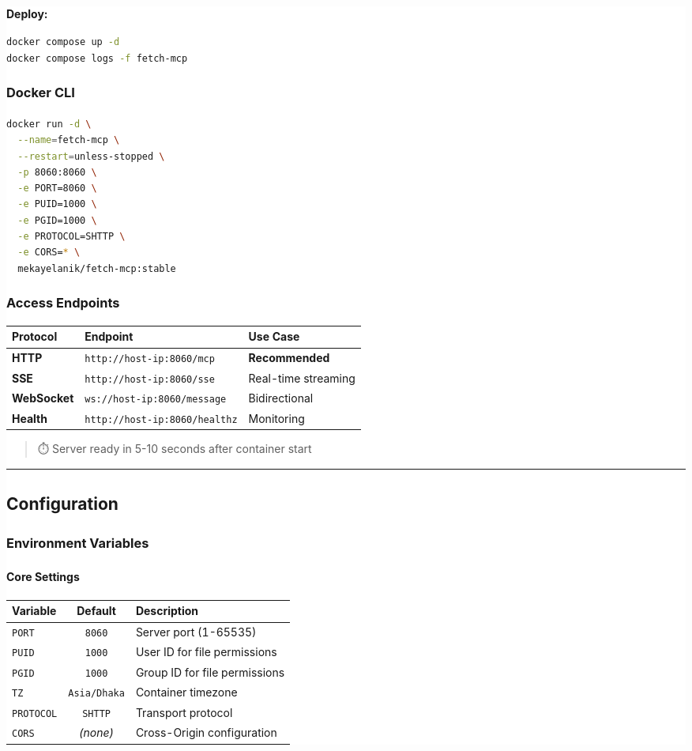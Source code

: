 **Deploy:**

```bash
docker compose up -d
docker compose logs -f fetch-mcp
```

### Docker CLI

```bash
docker run -d \
  --name=fetch-mcp \
  --restart=unless-stopped \
  -p 8060:8060 \
  -e PORT=8060 \
  -e PUID=1000 \
  -e PGID=1000 \
  -e PROTOCOL=SHTTP \
  -e CORS=* \
  mekayelanik/fetch-mcp:stable
```

### Access Endpoints

| Protocol | Endpoint | Use Case |
|:---------|:---------|:---------|
| **HTTP** | `http://host-ip:8060/mcp` | **Recommended** |
| **SSE** | `http://host-ip:8060/sse` | Real-time streaming |
| **WebSocket** | `ws://host-ip:8060/message` | Bidirectional |
| **Health** | `http://host-ip:8060/healthz` | Monitoring |

> ⏱️ Server ready in 5-10 seconds after container start

---

## Configuration

### Environment Variables

#### Core Settings

| Variable | Default | Description |
|:---------|:-------:|:------------|
| `PORT` | `8060` | Server port (1-65535) |
| `PUID` | `1000` | User ID for file permissions |
| `PGID` | `1000` | Group ID for file permissions |
| `TZ` | `Asia/Dhaka` | Container timezone |
| `PROTOCOL` | `SHTTP` | Transport protocol |
| `CORS` | _(none)_ | Cross-Origin configuration |
